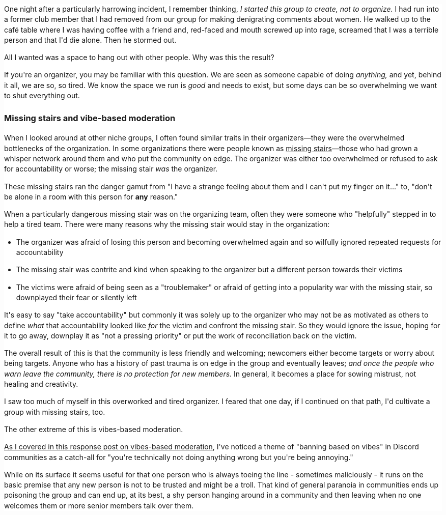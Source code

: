 One night after a particularly harrowing incident, I remember thinking, *I started this group to create, not to organize.* I had run into a former club member that I had removed from our group for making denigrating comments about women. He walked up to the café table where I was having coffee with a friend and, red-faced and mouth screwed up into rage, screamed that I was a terrible person and that I'd die alone. Then he stormed out.

All I wanted was a space to hang out with other people. Why was this the result?

If you're an organizer, you may be familiar with this question. We are seen as someone capable of doing *anything,* and yet, behind it all, we are so, so tired. We know the space we run is *good* and needs to exist, but some days can be so overwhelming we want to shut everything out.

### Missing stairs and vibe-based moderation

When I looked around at other niche groups, I often found similar traits in their organizers—they were the overwhelmed bottlenecks of the organization. In some organizations there were people known as [missing stairs](https://pervocracy.blogspot.com/2012/06/missing-stair.html)—those who had grown a whisper network around them and who put the community on edge. The organizer was either too overwhelmed or refused to ask for accountability or worse; the missing stair *was* the organizer.

These missing stairs ran the danger gamut from "I have a strange feeling about them and I can't put my finger on it..." to, "don't be alone in a room with this person for **any** reason."

When a particularly dangerous missing stair was on the organizing team, often they were someone who "helpfully" stepped in to help a tired team. There were many reasons why the missing stair would stay in the organization:

- The organizer was afraid of losing this person and becoming overwhelmed again and so wilfully ignored repeated requests for accountability

- The missing stair was contrite and kind when speaking to the organizer but a different person towards their victims

- The victims were afraid of being seen as a "troublemaker" or afraid of getting into a popularity war with the missing stair, so downplayed their fear or silently left

It's easy to say "take accountability" but commonly it was solely up to the organizer who may not be as motivated as others to define *what* that accountability looked like *for* the victim and confront the missing stair. So they would ignore the issue, hoping for it to go away, downplay it as "not a pressing priority" or put the work of reconciliation back on the victim.

The overall result of this is that the community is less friendly and welcoming; newcomers either become targets or worry about being targets. Anyone who has a history of past trauma is on edge in the group and eventually leaves; *and once the people who warn leave the community, there is no protection for new members.* In general, it becomes a place for sowing mistrust, not healing and creativity.

I saw too much of myself in this overworked and tired organizer. I feared that one day, if I continued on that path, I'd cultivate a group with missing stairs, too.

The other extreme of this is vibes-based moderation.

[As I covered in this response post on vibes-based moderation](/blog/posts/2024-06-04-On-Vibes-Based-Moderation/), I've noticed a theme of "banning based on vibes" in Discord communities as a catch-all for "you're technically not doing anything wrong but you're being annoying."

While on its surface it seems useful for that one person who is always toeing the line - sometimes maliciously - it runs on the basic premise that any new person is not to be trusted and might be a troll. That kind of general paranoia in communities ends up poisoning the group and can end up, at its best, a shy person hanging around in a community and then leaving when no one welcomes them or more senior members talk over them.

